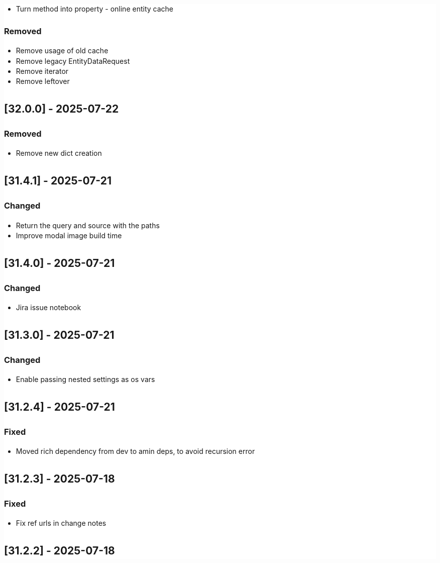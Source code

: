 - Turn method into property - online entity cache

### Removed

- Remove usage of old cache
- Remove legacy EntityDataRequest
- Remove iterator
- Remove leftover

## [32.0.0] - 2025-07-22

### Removed

- Remove new dict creation

## [31.4.1] - 2025-07-21

### Changed

- Return the query and source with the paths
- Improve modal image build time

## [31.4.0] - 2025-07-21

### Changed

- Jira issue notebook

## [31.3.0] - 2025-07-21

### Changed

- Enable passing nested settings as os vars

## [31.2.4] - 2025-07-21

### Fixed

- Moved rich dependency from dev to amin deps, to avoid recursion error

## [31.2.3] - 2025-07-18

### Fixed

- Fix ref urls in change notes

## [31.2.2] - 2025-07-18
